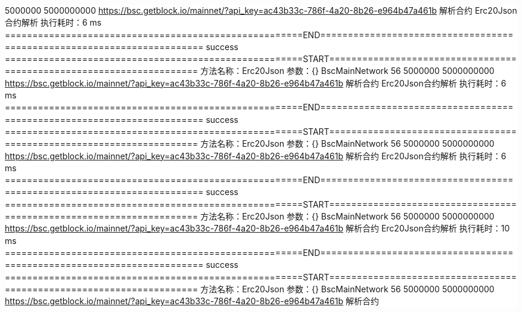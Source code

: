 5000000
5000000000
https://bsc.getblock.io/mainnet/?api_key=ac43b33c-786f-4a20-8b26-e964b47a461b
解析合约
Erc20Json合约解析
执行耗时：6 ms
======================================================END=======================================================================
success
======================================================START=====================================================================
方法名称：Erc20Json
参数：{}
BscMainNetwork
56
5000000
5000000000
https://bsc.getblock.io/mainnet/?api_key=ac43b33c-786f-4a20-8b26-e964b47a461b
解析合约
Erc20Json合约解析
执行耗时：6 ms
======================================================END=======================================================================
success
======================================================START=====================================================================
方法名称：Erc20Json
参数：{}
BscMainNetwork
56
5000000
5000000000
https://bsc.getblock.io/mainnet/?api_key=ac43b33c-786f-4a20-8b26-e964b47a461b
解析合约
Erc20Json合约解析
执行耗时：6 ms
======================================================END=======================================================================
success
======================================================START=====================================================================
方法名称：Erc20Json
参数：{}
BscMainNetwork
56
5000000
5000000000
https://bsc.getblock.io/mainnet/?api_key=ac43b33c-786f-4a20-8b26-e964b47a461b
解析合约
Erc20Json合约解析
执行耗时：10 ms
======================================================END=======================================================================
success
======================================================START=====================================================================
方法名称：Erc20Json
参数：{}
BscMainNetwork
56
5000000
5000000000
https://bsc.getblock.io/mainnet/?api_key=ac43b33c-786f-4a20-8b26-e964b47a461b
解析合约